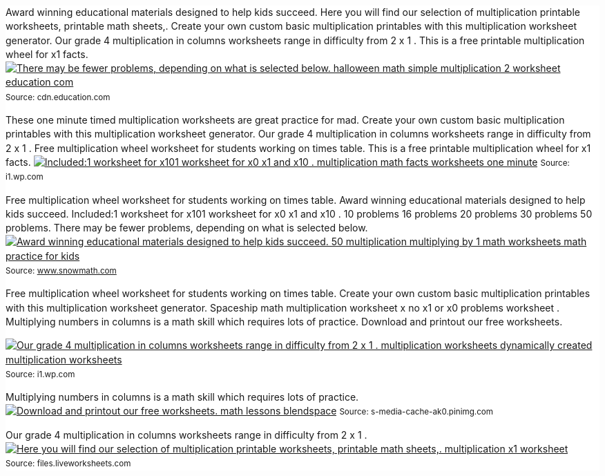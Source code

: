 Award winning educational materials designed to help kids succeed. Here you will find our selection of multiplication printable worksheets, printable math sheets,. Create your own custom basic multiplication printables with this multiplication worksheet generator. Our grade 4 multiplication in columns worksheets range in difficulty from 2 x 1 . This is a free printable multiplication wheel for x1 facts.
[![There may be fewer problems, depending on what is selected below. halloween math simple multiplication 2 worksheet education com](https://encrypted-tbn0.gstatic.com/images?q=tbn:ANd9GcRO47_WktyWw_VfmX_iPXn6kCNOXl7L8Obhyg&amp;usqp=CAU "halloween math simple multiplication 2 worksheet education com")](https://cdn.education.com/worksheet-image/204902/halloween-math-simple-multiplication-2.gif)
<small>Source: cdn.education.com</small>

These one minute timed multiplication worksheets are great practice for mad. Create your own custom basic multiplication printables with this multiplication worksheet generator. Our grade 4 multiplication in columns worksheets range in difficulty from 2 x 1 . Free multiplication wheel worksheet for students working on times table. This is a free printable multiplication wheel for x1 facts.
[![Included:1 worksheet for x101 worksheet for x0 x1 and x10 . multiplication math facts worksheets one minute](https://encrypted-tbn0.gstatic.com/images?q=tbn:ANd9GcTvar72DTPdWVgKsY--ypI0k-hfH88r_X1D4xB21q1cWgjSZxwm_W7LZmUuwkpqFoFiOEQ&amp;usqp=CAU "multiplication math facts worksheets one minute")](https://i1.wp.com/www.dadsworksheets.com/worksheets/multiplication/spaceship-math-a-v2-medium.jpg)
<small>Source: i1.wp.com</small>

Free multiplication wheel worksheet for students working on times table. Award winning educational materials designed to help kids succeed. Included:1 worksheet for x101 worksheet for x0 x1 and x10 . 10 problems 16 problems 20 problems 30 problems 50 problems. There may be fewer problems, depending on what is selected below.
[![Award winning educational materials designed to help kids succeed. 50 multiplication multiplying by 1 math worksheets math practice for kids](https://encrypted-tbn0.gstatic.com/images?q=tbn:ANd9GcR1BId4SRDHp4Z8snFOJXJdqJyx7EwqBufe0Q&amp;usqp=CAU "50 multiplication multiplying by 1 math worksheets math practice for kids")](https://www.snowmath.com/math/en/math-worksheets/multiplication-10x1-1-focus-horizontal-50/(50)-Multiplication-(Multiplying-by-1)-8.png)
<small>Source: www.snowmath.com</small>

Free multiplication wheel worksheet for students working on times table. Create your own custom basic multiplication printables with this multiplication worksheet generator. Spaceship math multiplication worksheet x no x1 or x0 problems worksheet . Multiplying numbers in columns is a math skill which requires lots of practice. Download and printout our free worksheets.

[![Our grade 4 multiplication in columns worksheets range in difficulty from 2 x 1 . multiplication worksheets dynamically created multiplication worksheets](https://encrypted-tbn0.gstatic.com/images?q=tbn:ANd9GcQ71u0hIiDyCj0rRUsYJVhoX8p2gsx_FYCTJQ&amp;usqp=CAU "multiplication worksheets dynamically created multiplication worksheets")](https://i1.wp.com/www.math-aids.com/images/Times-Tables-Worksheets.png)
<small>Source: i1.wp.com</small>

Multiplying numbers in columns is a math skill which requires lots of practice.
[![Download and printout our free worksheets. math lessons blendspace](https://encrypted-tbn0.gstatic.com/images?q=tbn:ANd9GcSczZchYuyYIcPdNch8988znGU3z9zBqFHdOw&amp;usqp=CAU "math lessons blendspace")](https://s-media-cache-ak0.pinimg.com/originals/ab/67/d3/ab67d3d0b3a761607cfddd58464eac6d.jpg)
<small>Source: s-media-cache-ak0.pinimg.com</small>

Our grade 4 multiplication in columns worksheets range in difficulty from 2 x 1 .
[![Here you will find our selection of multiplication printable worksheets, printable math sheets,. multiplication x1 worksheet](https://encrypted-tbn0.gstatic.com/images?q=tbn:ANd9GcT9BbxUkwgpK-X-IWglR4yHgq6pSYNIz-9_8lfqLzFk7hXFErZNEWbFwh_6S934-HGiOKw&amp;usqp=CAU "multiplication x1 worksheet")](https://files.liveworksheets.com/def_files/2020/8/26/826035117479818/thumb826035117479818.jpg)
<small>Source: files.liveworksheets.com</small>
